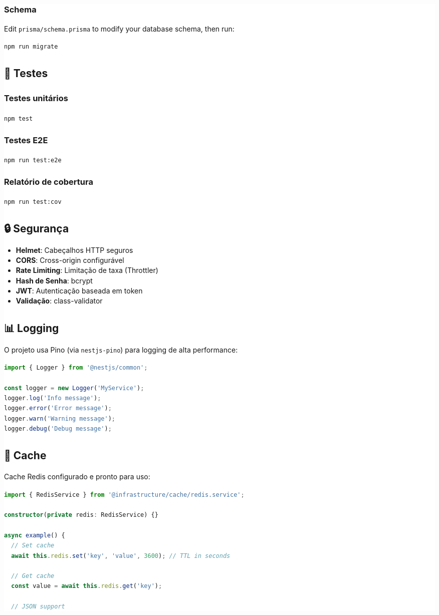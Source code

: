### Schema

Edit `prisma/schema.prisma` to modify your database schema, then run:
```bash
npm run migrate
```

## 🧪 Testes

### Testes unitários
```bash
npm test
```

### Testes E2E
```bash
npm run test:e2e
```

### Relatório de cobertura
```bash
npm run test:cov
```

## 🔒 Segurança

- **Helmet**: Cabeçalhos HTTP seguros
- **CORS**: Cross-origin configurável
- **Rate Limiting**: Limitação de taxa (Throttler)
- **Hash de Senha**: bcrypt
- **JWT**: Autenticação baseada em token
- **Validação**: class-validator

## 📊 Logging

O projeto usa Pino (via `nestjs-pino`) para logging de alta performance:

```typescript
import { Logger } from '@nestjs/common';

const logger = new Logger('MyService');
logger.log('Info message');
logger.error('Error message');
logger.warn('Warning message');
logger.debug('Debug message');
```

## 🔄 Cache

Cache Redis configurado e pronto para uso:

```typescript
import { RedisService } from '@infrastructure/cache/redis.service';

constructor(private redis: RedisService) {}

async example() {
  // Set cache
  await this.redis.set('key', 'value', 3600); // TTL in seconds
  
  // Get cache
  const value = await this.redis.get('key');
  
  // JSON support
```